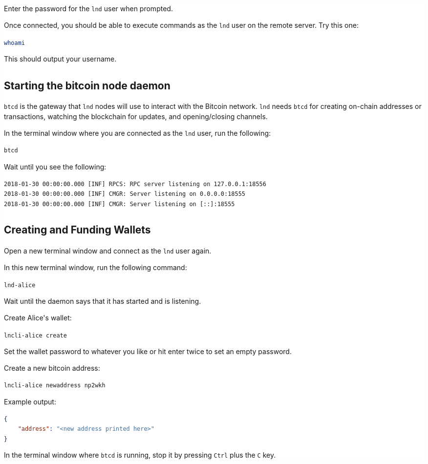 Enter the password for the `lnd` user when prompted.

Once connected, you should be able to execute commands as the `lnd` user on the remote server. Try this one:
```bash
whoami
```
This should output your username.


## Starting the bitcoin node daemon

`btcd` is the gateway that `lnd` nodes will use to interact with the Bitcoin network. `lnd` needs `btcd` for creating on-chain addresses or transactions, watching the blockchain for updates, and opening/closing channels.

In the terminal window where you are connected as the `lnd` user, run the following:
```bash
btcd
```

Wait until you see the following:
```
2018-01-30 00:00:00.000 [INF] RPCS: RPC server listening on 127.0.0.1:18556
2018-01-30 00:00:00.000 [INF] CMGR: Server listening on 0.0.0.0:18555
2018-01-30 00:00:00.000 [INF] CMGR: Server listening on [::]:18555
```


## Creating and Funding Wallets

Open a new terminal window and connect as the `lnd` user again.

In this new terminal window, run the following command:
```bash
lnd-alice
```
Wait until the daemon says that it has started and is listening.

Create Alice's wallet:
```bash
lncli-alice create
```
Set the wallet password to whatever you like or hit enter twice to set an empty password.

Create a new bitcoin address:
```bash
lncli-alice newaddress np2wkh
```
Example output:
```json
{
    "address": "<new address printed here>"
}
```

In the terminal window where `btcd` is running, stop it by pressing `Ctrl` plus the `C` key.
